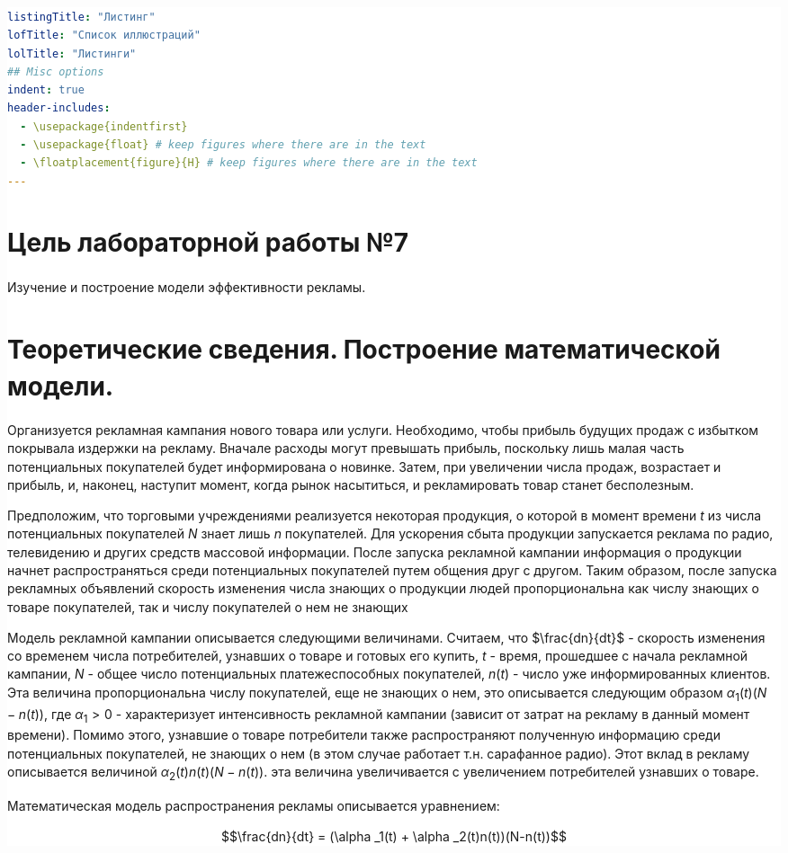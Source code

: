 ```yaml
listingTitle: "Листинг"
lofTitle: "Список иллюстраций"
lolTitle: "Листинги"
## Misc options
indent: true
header-includes:
  - \usepackage{indentfirst}
  - \usepackage{float} # keep figures where there are in the text
  - \floatplacement{figure}{H} # keep figures where there are in the text
---
```


# Цель лабораторной работы №7

Изучение и построение модели эффективности рекламы.

# Теоретические сведения. Построение математической модели.

Организуется рекламная кампания нового товара или услуги. Необходимо, чтобы прибыль будущих продаж с избытком покрывала издержки на рекламу. Вначале расходы могут превышать прибыль, поскольку лишь малая часть потенциальных покупателей будет информирована о новинке. Затем, при увеличении числа продаж, возрастает и прибыль, и, наконец, наступит момент, когда рынок насытиться, и рекламировать товар станет бесполезным.

Предположим, что торговыми учреждениями реализуется некоторая продукция, о которой в момент времени $t$ из числа потенциальных покупателей $N$ знает лишь $n$ покупателей. Для ускорения сбыта продукции запускается реклама по радио, телевидению и других средств массовой информации. После запуска рекламной кампании информация о продукции начнет распространяться среди потенциальных покупателей путем общения друг с другом. Таким образом, после запуска рекламных объявлений скорость изменения числа знающих о продукции людей пропорциональна как числу знающих о товаре покупателей, так и числу покупателей о нем не знающих

Модель рекламной кампании описывается следующими величинами.
Считаем, что $\frac{dn}{dt}$ - скорость изменения со временем числа потребителей, узнавших о товаре и готовых его купить,
$t$ - время, прошедшее с начала рекламной кампании,
$N$ - общее число потенциальных платежеспособных покупателей,
$n(t)$ - число  уже информированных клиентов.
Эта величина пропорциональна числу покупателей, еще не знающих о нем, это описывается следующим образом
$\alpha _1(t)(N-n(t))$, где $\alpha _1>0$ -  характеризует интенсивность рекламной кампании (зависит от затрат на рекламу в данный момент времени).
Помимо этого, узнавшие о товаре потребители также распространяют полученную информацию среди потенциальных покупателей, не знающих о нем (в этом случае работает т.н. сарафанное радио). Этот вклад в рекламу описывается величиной  $\alpha _2(t)n(t)(N-n(t))$. эта величина увеличивается с увеличением потребителей узнавших о товаре.

Математическая модель распространения рекламы описывается уравнением:

$$\frac{dn}{dt} = (\alpha _1(t) + \alpha _2(t)n(t))(N-n(t))$$
